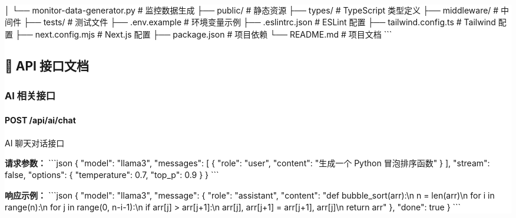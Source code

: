 │   └── monitor-data-generator.py # 监控数据生成
├── public/                       # 静态资源
├── types/                        # TypeScript 类型定义
├── middleware/                   # 中间件
├── tests/                        # 测试文件
├── .env.example                  # 环境变量示例
├── .eslintrc.json               # ESLint 配置
├── tailwind.config.ts           # Tailwind 配置
├── next.config.mjs              # Next.js 配置
├── package.json                 # 项目依赖
└── README.md                    # 项目文档
\`\`\`

## 🔌 API 接口文档

### AI 相关接口

#### POST /api/ai/chat
AI 聊天对话接口

**请求参数：**
\`\`\`json
{
  "model": "llama3",
  "messages": [
    {
      "role": "user",
      "content": "生成一个 Python 冒泡排序函数"
    }
  ],
  "stream": false,
  "options": {
    "temperature": 0.7,
    "top_p": 0.9
  }
}
\`\`\`

**响应示例：**
\`\`\`json
{
  "model": "llama3",
  "message": {
    "role": "assistant",
    "content": "def bubble_sort(arr):\n    n = len(arr)\n    for i in range(n):\n        for j in range(0, n-i-1):\n            if arr[j] > arr[j+1]:\n                arr[j], arr[j+1] = arr[j+1], arr[j]\n    return arr"
  },
  "done": true
}
\`\`\`
